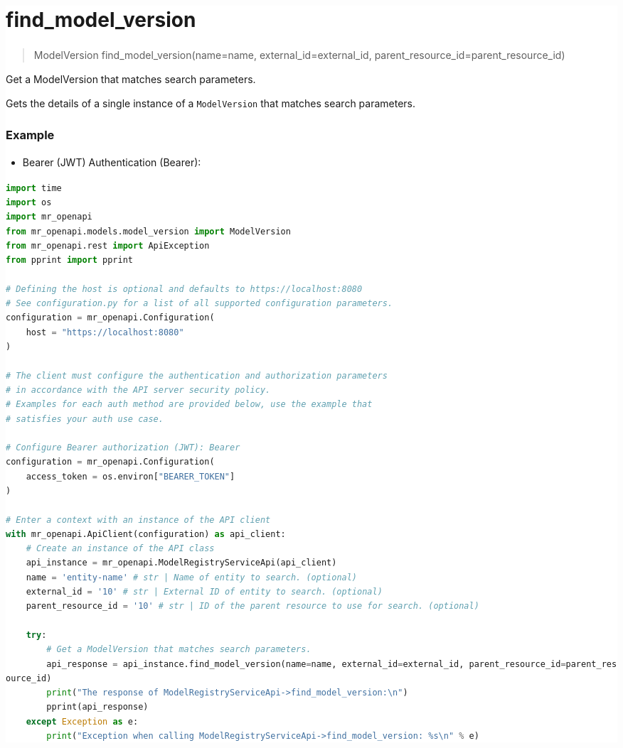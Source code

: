 # **find_model_version**
> ModelVersion find_model_version(name=name, external_id=external_id, parent_resource_id=parent_resource_id)

Get a ModelVersion that matches search parameters.

Gets the details of a single instance of a `ModelVersion` that matches search parameters.

### Example

* Bearer (JWT) Authentication (Bearer):
```python
import time
import os
import mr_openapi
from mr_openapi.models.model_version import ModelVersion
from mr_openapi.rest import ApiException
from pprint import pprint

# Defining the host is optional and defaults to https://localhost:8080
# See configuration.py for a list of all supported configuration parameters.
configuration = mr_openapi.Configuration(
    host = "https://localhost:8080"
)

# The client must configure the authentication and authorization parameters
# in accordance with the API server security policy.
# Examples for each auth method are provided below, use the example that
# satisfies your auth use case.

# Configure Bearer authorization (JWT): Bearer
configuration = mr_openapi.Configuration(
    access_token = os.environ["BEARER_TOKEN"]
)

# Enter a context with an instance of the API client
with mr_openapi.ApiClient(configuration) as api_client:
    # Create an instance of the API class
    api_instance = mr_openapi.ModelRegistryServiceApi(api_client)
    name = 'entity-name' # str | Name of entity to search. (optional)
    external_id = '10' # str | External ID of entity to search. (optional)
    parent_resource_id = '10' # str | ID of the parent resource to use for search. (optional)

    try:
        # Get a ModelVersion that matches search parameters.
        api_response = api_instance.find_model_version(name=name, external_id=external_id, parent_resource_id=parent_resource_id)
        print("The response of ModelRegistryServiceApi->find_model_version:\n")
        pprint(api_response)
    except Exception as e:
        print("Exception when calling ModelRegistryServiceApi->find_model_version: %s\n" % e)
```
